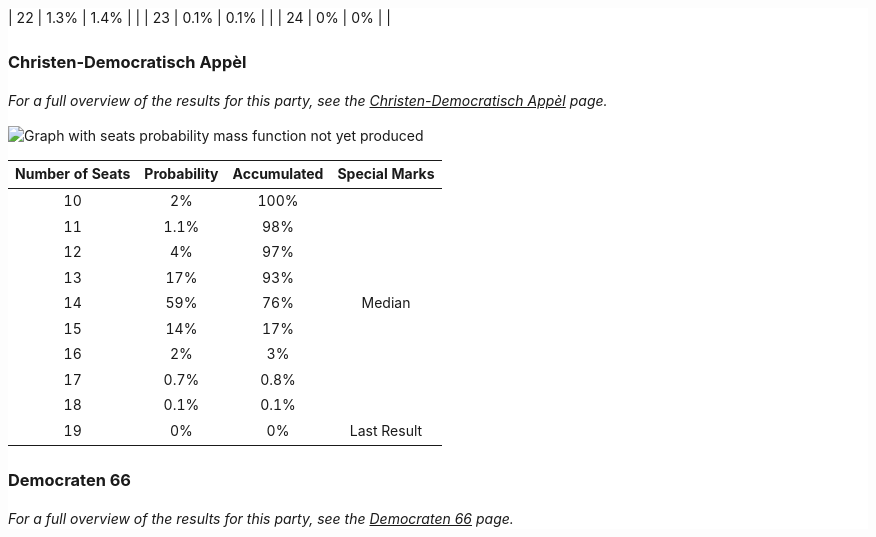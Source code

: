 | 22 | 1.3% | 1.4% |  |
| 23 | 0.1% | 0.1% |  |
| 24 | 0% | 0% |  |

### Christen-Democratisch Appèl

*For a full overview of the results for this party, see the [Christen-Democratisch Appèl](party-christen-democratischappèl.html) page.*

![Graph with seats probability mass function not yet produced](2019-01-28-Ipsos-seats-pmf-christen-democratischappèl.png "Seats Probability Mass Function")

| Number of Seats | Probability | Accumulated | Special Marks |
|:---------------:|:-----------:|:-----------:|:-------------:|
| 10 | 2% | 100% |  |
| 11 | 1.1% | 98% |  |
| 12 | 4% | 97% |  |
| 13 | 17% | 93% |  |
| 14 | 59% | 76% | Median |
| 15 | 14% | 17% |  |
| 16 | 2% | 3% |  |
| 17 | 0.7% | 0.8% |  |
| 18 | 0.1% | 0.1% |  |
| 19 | 0% | 0% | Last Result |

### Democraten 66

*For a full overview of the results for this party, see the [Democraten 66](party-democraten66.html) page.*
